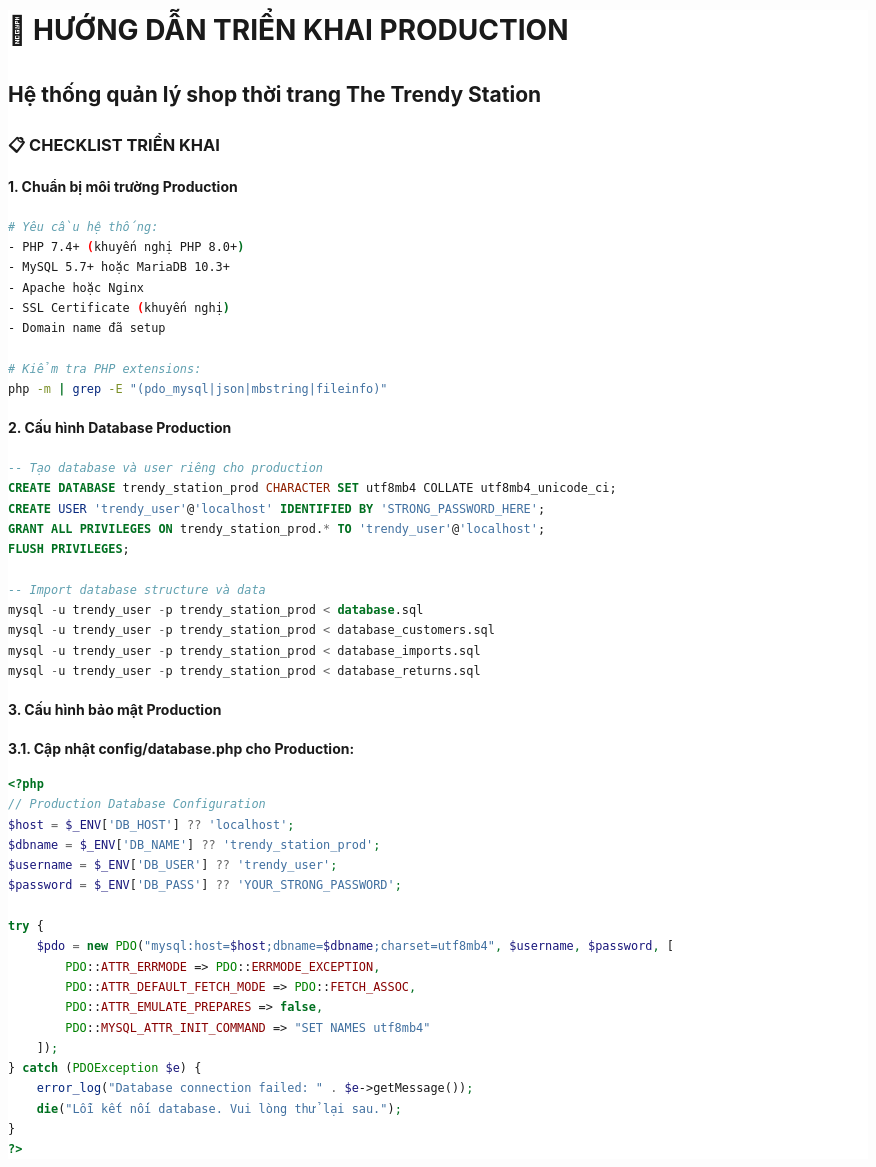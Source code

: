 # 🚀 HƯỚNG DẪN TRIỂN KHAI PRODUCTION
## Hệ thống quản lý shop thời trang The Trendy Station

### 📋 CHECKLIST TRIỂN KHAI

#### 1. Chuẩn bị môi trường Production
```bash
# Yêu cầu hệ thống:
- PHP 7.4+ (khuyến nghị PHP 8.0+)
- MySQL 5.7+ hoặc MariaDB 10.3+
- Apache hoặc Nginx
- SSL Certificate (khuyến nghị)
- Domain name đã setup

# Kiểm tra PHP extensions:
php -m | grep -E "(pdo_mysql|json|mbstring|fileinfo)"
```

#### 2. Cấu hình Database Production
```sql
-- Tạo database và user riêng cho production
CREATE DATABASE trendy_station_prod CHARACTER SET utf8mb4 COLLATE utf8mb4_unicode_ci;
CREATE USER 'trendy_user'@'localhost' IDENTIFIED BY 'STRONG_PASSWORD_HERE';
GRANT ALL PRIVILEGES ON trendy_station_prod.* TO 'trendy_user'@'localhost';
FLUSH PRIVILEGES;

-- Import database structure và data
mysql -u trendy_user -p trendy_station_prod < database.sql
mysql -u trendy_user -p trendy_station_prod < database_customers.sql
mysql -u trendy_user -p trendy_station_prod < database_imports.sql
mysql -u trendy_user -p trendy_station_prod < database_returns.sql
```

#### 3. Cấu hình bảo mật Production

**3.1. Cập nhật config/database.php cho Production:**
```php
<?php
// Production Database Configuration
$host = $_ENV['DB_HOST'] ?? 'localhost';
$dbname = $_ENV['DB_NAME'] ?? 'trendy_station_prod';
$username = $_ENV['DB_USER'] ?? 'trendy_user';
$password = $_ENV['DB_PASS'] ?? 'YOUR_STRONG_PASSWORD';

try {
    $pdo = new PDO("mysql:host=$host;dbname=$dbname;charset=utf8mb4", $username, $password, [
        PDO::ATTR_ERRMODE => PDO::ERRMODE_EXCEPTION,
        PDO::ATTR_DEFAULT_FETCH_MODE => PDO::FETCH_ASSOC,
        PDO::ATTR_EMULATE_PREPARES => false,
        PDO::MYSQL_ATTR_INIT_COMMAND => "SET NAMES utf8mb4"
    ]);
} catch (PDOException $e) {
    error_log("Database connection failed: " . $e->getMessage());
    die("Lỗi kết nối database. Vui lòng thử lại sau.");
}
?>
```
